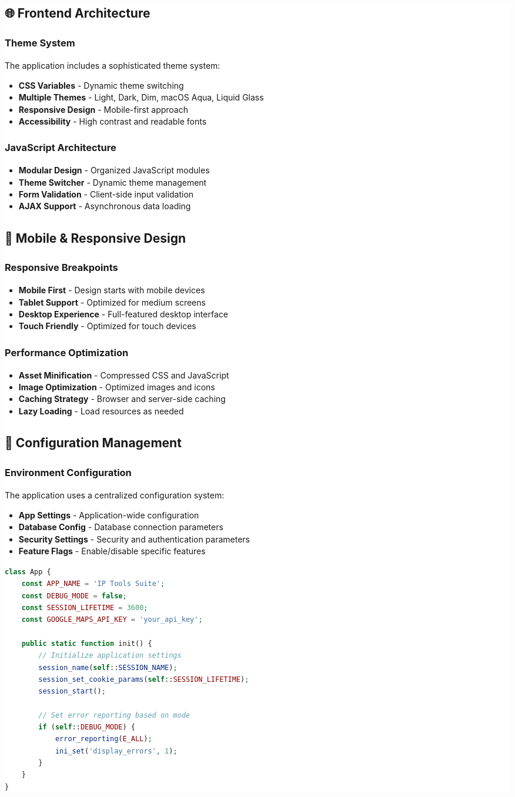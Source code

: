 ## 🌐 **Frontend Architecture**

### **Theme System**

The application includes a sophisticated theme system:
- **CSS Variables** - Dynamic theme switching
- **Multiple Themes** - Light, Dark, Dim, macOS Aqua, Liquid Glass
- **Responsive Design** - Mobile-first approach
- **Accessibility** - High contrast and readable fonts

### **JavaScript Architecture**

- **Modular Design** - Organized JavaScript modules
- **Theme Switcher** - Dynamic theme management
- **Form Validation** - Client-side input validation
- **AJAX Support** - Asynchronous data loading

## 📱 **Mobile & Responsive Design**

### **Responsive Breakpoints**

- **Mobile First** - Design starts with mobile devices
- **Tablet Support** - Optimized for medium screens
- **Desktop Experience** - Full-featured desktop interface
- **Touch Friendly** - Optimized for touch devices

### **Performance Optimization**

- **Asset Minification** - Compressed CSS and JavaScript
- **Image Optimization** - Optimized images and icons
- **Caching Strategy** - Browser and server-side caching
- **Lazy Loading** - Load resources as needed

## 🔧 **Configuration Management**

### **Environment Configuration**

The application uses a centralized configuration system:
- **App Settings** - Application-wide configuration
- **Database Config** - Database connection parameters
- **Security Settings** - Security and authentication parameters
- **Feature Flags** - Enable/disable specific features

```php
class App {
    const APP_NAME = 'IP Tools Suite';
    const DEBUG_MODE = false;
    const SESSION_LIFETIME = 3600;
    const GOOGLE_MAPS_API_KEY = 'your_api_key';
    
    public static function init() {
        // Initialize application settings
        session_name(self::SESSION_NAME);
        session_set_cookie_params(self::SESSION_LIFETIME);
        session_start();
        
        // Set error reporting based on mode
        if (self::DEBUG_MODE) {
            error_reporting(E_ALL);
            ini_set('display_errors', 1);
        }
    }
}
```